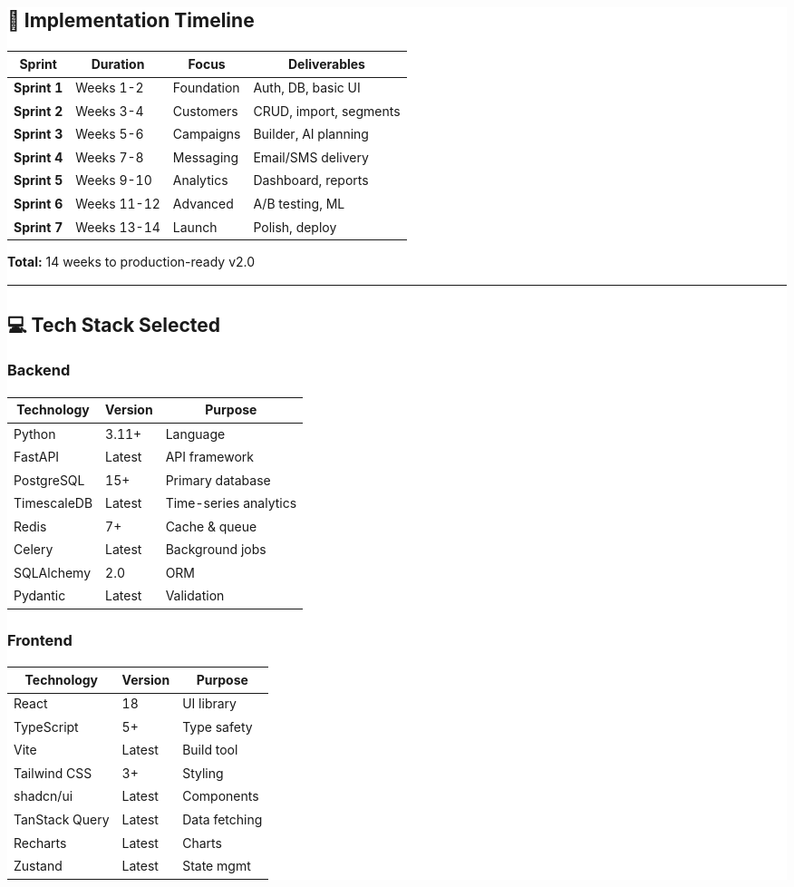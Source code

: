 
## 📅 Implementation Timeline

| Sprint | Duration | Focus | Deliverables |
|--------|----------|-------|--------------|
| **Sprint 1** | Weeks 1-2 | Foundation | Auth, DB, basic UI |
| **Sprint 2** | Weeks 3-4 | Customers | CRUD, import, segments |
| **Sprint 3** | Weeks 5-6 | Campaigns | Builder, AI planning |
| **Sprint 4** | Weeks 7-8 | Messaging | Email/SMS delivery |
| **Sprint 5** | Weeks 9-10 | Analytics | Dashboard, reports |
| **Sprint 6** | Weeks 11-12 | Advanced | A/B testing, ML |
| **Sprint 7** | Weeks 13-14 | Launch | Polish, deploy |

**Total:** 14 weeks to production-ready v2.0

---

## 💻 Tech Stack Selected

### Backend
| Technology | Version | Purpose |
|------------|---------|---------|
| Python | 3.11+ | Language |
| FastAPI | Latest | API framework |
| PostgreSQL | 15+ | Primary database |
| TimescaleDB | Latest | Time-series analytics |
| Redis | 7+ | Cache & queue |
| Celery | Latest | Background jobs |
| SQLAlchemy | 2.0 | ORM |
| Pydantic | Latest | Validation |

### Frontend
| Technology | Version | Purpose |
|------------|---------|---------|
| React | 18 | UI library |
| TypeScript | 5+ | Type safety |
| Vite | Latest | Build tool |
| Tailwind CSS | 3+ | Styling |
| shadcn/ui | Latest | Components |
| TanStack Query | Latest | Data fetching |
| Recharts | Latest | Charts |
| Zustand | Latest | State mgmt |
